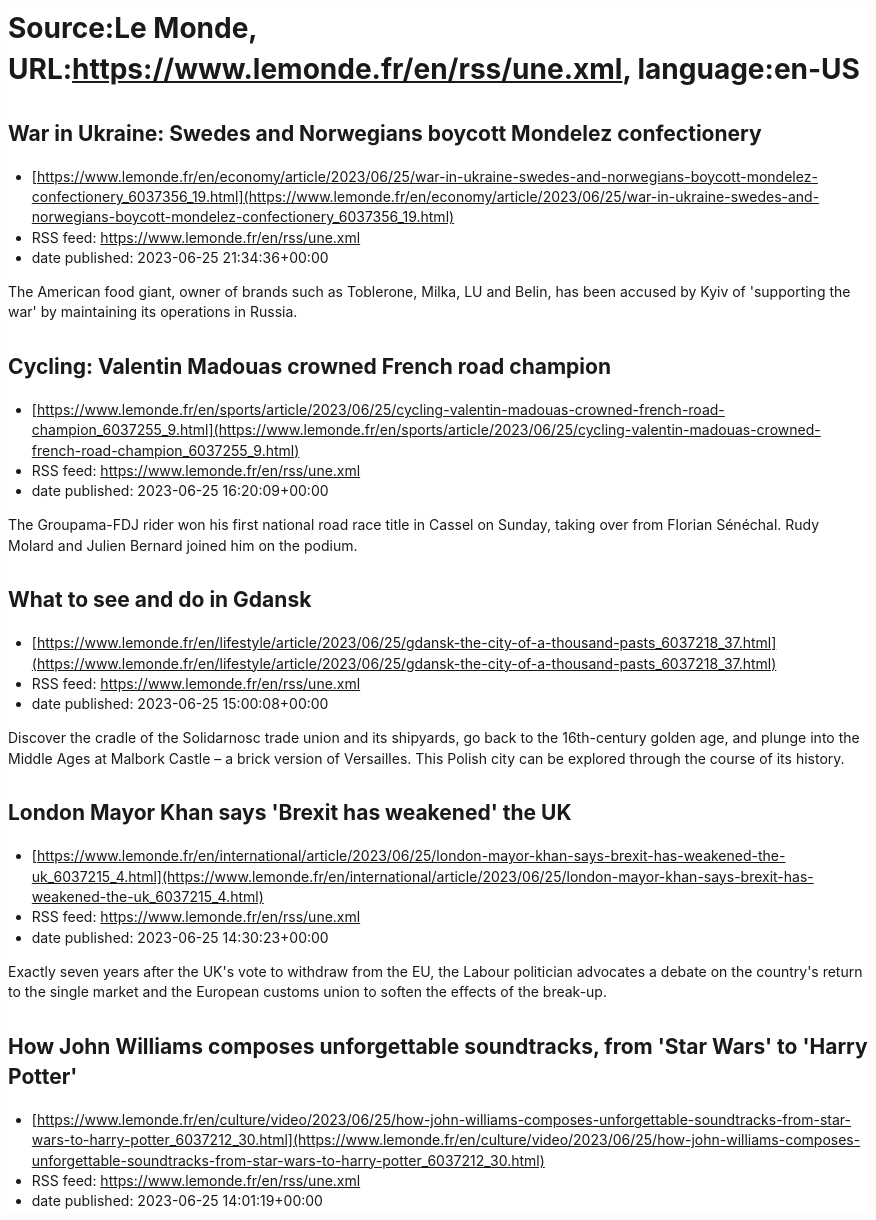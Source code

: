 # Source:Le Monde, URL:https://www.lemonde.fr/en/rss/une.xml, language:en-US

## War in Ukraine: Swedes and Norwegians boycott Mondelez confectionery
 - [https://www.lemonde.fr/en/economy/article/2023/06/25/war-in-ukraine-swedes-and-norwegians-boycott-mondelez-confectionery_6037356_19.html](https://www.lemonde.fr/en/economy/article/2023/06/25/war-in-ukraine-swedes-and-norwegians-boycott-mondelez-confectionery_6037356_19.html)
 - RSS feed: https://www.lemonde.fr/en/rss/une.xml
 - date published: 2023-06-25 21:34:36+00:00

The American food giant, owner of brands such as Toblerone, Milka, LU and Belin, has been accused by Kyiv of 'supporting the war' by maintaining its operations in Russia.

## Cycling: Valentin Madouas crowned French road champion
 - [https://www.lemonde.fr/en/sports/article/2023/06/25/cycling-valentin-madouas-crowned-french-road-champion_6037255_9.html](https://www.lemonde.fr/en/sports/article/2023/06/25/cycling-valentin-madouas-crowned-french-road-champion_6037255_9.html)
 - RSS feed: https://www.lemonde.fr/en/rss/une.xml
 - date published: 2023-06-25 16:20:09+00:00

The Groupama-FDJ rider won his first national road race title in Cassel on Sunday, taking over from Florian Sénéchal. Rudy Molard and Julien Bernard joined him on the podium.

## What to see and do in Gdansk
 - [https://www.lemonde.fr/en/lifestyle/article/2023/06/25/gdansk-the-city-of-a-thousand-pasts_6037218_37.html](https://www.lemonde.fr/en/lifestyle/article/2023/06/25/gdansk-the-city-of-a-thousand-pasts_6037218_37.html)
 - RSS feed: https://www.lemonde.fr/en/rss/une.xml
 - date published: 2023-06-25 15:00:08+00:00

Discover the cradle of the Solidarnosc trade union and its shipyards, go back to the 16th-century golden age, and plunge into the Middle Ages at Malbork Castle – a brick version of Versailles. This Polish city can be explored through the course of its history.

## London Mayor Khan says 'Brexit has weakened' the UK
 - [https://www.lemonde.fr/en/international/article/2023/06/25/london-mayor-khan-says-brexit-has-weakened-the-uk_6037215_4.html](https://www.lemonde.fr/en/international/article/2023/06/25/london-mayor-khan-says-brexit-has-weakened-the-uk_6037215_4.html)
 - RSS feed: https://www.lemonde.fr/en/rss/une.xml
 - date published: 2023-06-25 14:30:23+00:00

Exactly seven years after the UK's vote to withdraw from the EU, the Labour politician advocates a debate on the country's return to the single market and the European customs union to soften the effects of the break-up.

## How John Williams composes unforgettable soundtracks, from 'Star Wars' to 'Harry Potter'
 - [https://www.lemonde.fr/en/culture/video/2023/06/25/how-john-williams-composes-unforgettable-soundtracks-from-star-wars-to-harry-potter_6037212_30.html](https://www.lemonde.fr/en/culture/video/2023/06/25/how-john-williams-composes-unforgettable-soundtracks-from-star-wars-to-harry-potter_6037212_30.html)
 - RSS feed: https://www.lemonde.fr/en/rss/une.xml
 - date published: 2023-06-25 14:01:19+00:00
